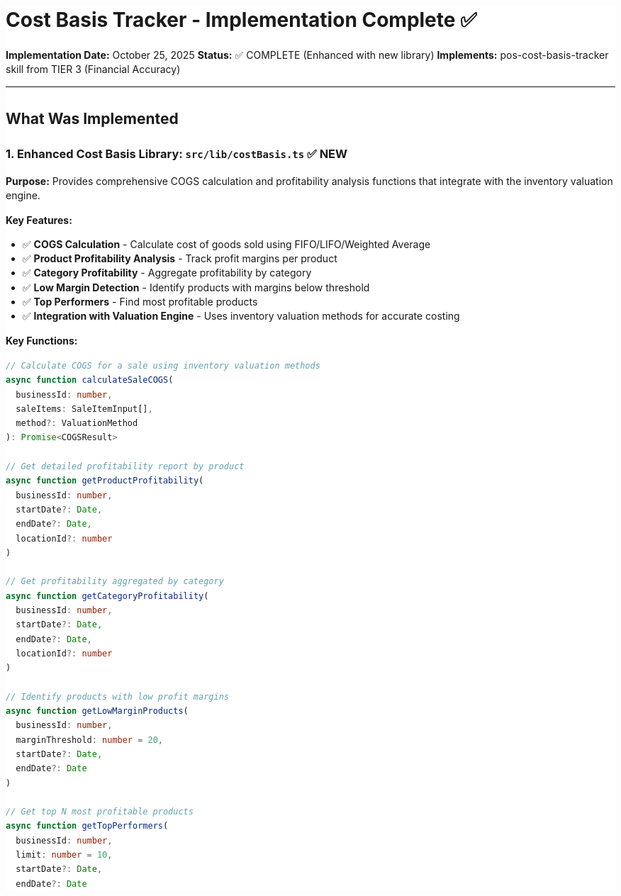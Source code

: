 # Cost Basis Tracker - Implementation Complete ✅

**Implementation Date:** October 25, 2025
**Status:** ✅ COMPLETE (Enhanced with new library)
**Implements:** pos-cost-basis-tracker skill from TIER 3 (Financial Accuracy)

---

## What Was Implemented

### 1. Enhanced Cost Basis Library: `src/lib/costBasis.ts` ✅ **NEW**

**Purpose:** Provides comprehensive COGS calculation and profitability analysis functions that integrate with the inventory valuation engine.

**Key Features:**
- ✅ **COGS Calculation** - Calculate cost of goods sold using FIFO/LIFO/Weighted Average
- ✅ **Product Profitability Analysis** - Track profit margins per product
- ✅ **Category Profitability** - Aggregate profitability by category
- ✅ **Low Margin Detection** - Identify products with margins below threshold
- ✅ **Top Performers** - Find most profitable products
- ✅ **Integration with Valuation Engine** - Uses inventory valuation methods for accurate costing

**Key Functions:**

```typescript
// Calculate COGS for a sale using inventory valuation methods
async function calculateSaleCOGS(
  businessId: number,
  saleItems: SaleItemInput[],
  method?: ValuationMethod
): Promise<COGSResult>

// Get detailed profitability report by product
async function getProductProfitability(
  businessId: number,
  startDate?: Date,
  endDate?: Date,
  locationId?: number
)

// Get profitability aggregated by category
async function getCategoryProfitability(
  businessId: number,
  startDate?: Date,
  endDate?: Date,
  locationId?: number
)

// Identify products with low profit margins
async function getLowMarginProducts(
  businessId: number,
  marginThreshold: number = 20,
  startDate?: Date,
  endDate?: Date
)

// Get top N most profitable products
async function getTopPerformers(
  businessId: number,
  limit: number = 10,
  startDate?: Date,
  endDate?: Date
```